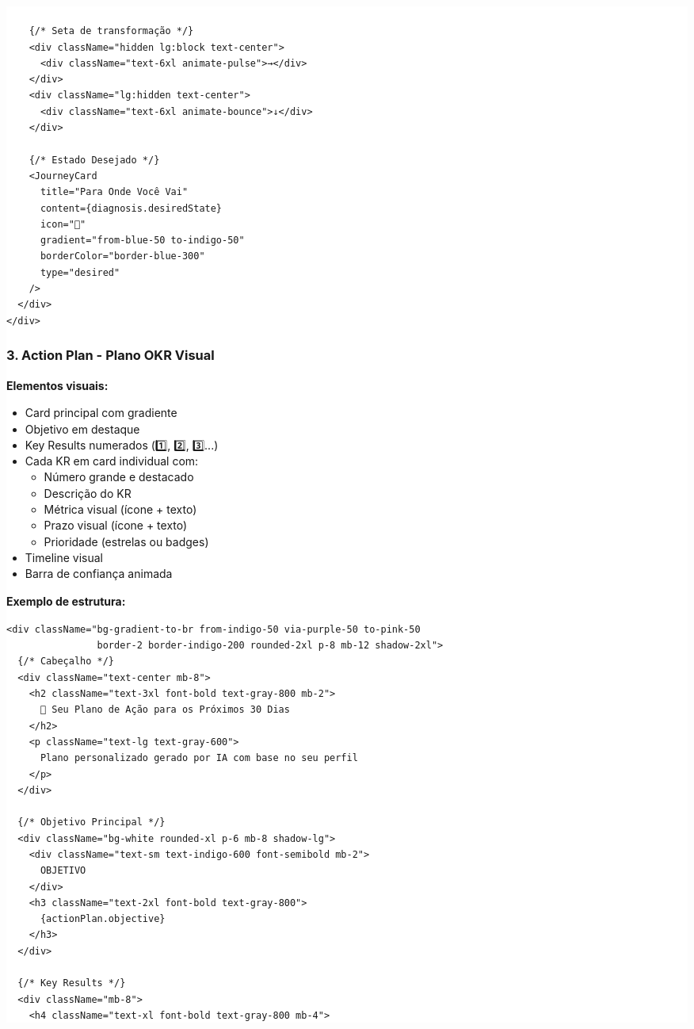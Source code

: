 ```tsx
    
    {/* Seta de transformação */}
    <div className="hidden lg:block text-center">
      <div className="text-6xl animate-pulse">→</div>
    </div>
    <div className="lg:hidden text-center">
      <div className="text-6xl animate-bounce">↓</div>
    </div>
    
    {/* Estado Desejado */}
    <JourneyCard
      title="Para Onde Você Vai"
      content={diagnosis.desiredState}
      icon="🎯"
      gradient="from-blue-50 to-indigo-50"
      borderColor="border-blue-300"
      type="desired"
    />
  </div>
</div>
```

### **3. Action Plan - Plano OKR Visual**

**Elementos visuais:**
- Card principal com gradiente
- Objetivo em destaque
- Key Results numerados (1️⃣, 2️⃣, 3️⃣...)
- Cada KR em card individual com:
  - Número grande e destacado
  - Descrição do KR
  - Métrica visual (ícone + texto)
  - Prazo visual (ícone + texto)
  - Prioridade (estrelas ou badges)
- Timeline visual
- Barra de confiança animada

**Exemplo de estrutura:**
```tsx
<div className="bg-gradient-to-br from-indigo-50 via-purple-50 to-pink-50 
                border-2 border-indigo-200 rounded-2xl p-8 mb-12 shadow-2xl">
  {/* Cabeçalho */}
  <div className="text-center mb-8">
    <h2 className="text-3xl font-bold text-gray-800 mb-2">
      🎯 Seu Plano de Ação para os Próximos 30 Dias
    </h2>
    <p className="text-lg text-gray-600">
      Plano personalizado gerado por IA com base no seu perfil
    </p>
  </div>
  
  {/* Objetivo Principal */}
  <div className="bg-white rounded-xl p-6 mb-8 shadow-lg">
    <div className="text-sm text-indigo-600 font-semibold mb-2">
      OBJETIVO
    </div>
    <h3 className="text-2xl font-bold text-gray-800">
      {actionPlan.objective}
    </h3>
  </div>
  
  {/* Key Results */}
  <div className="mb-8">
    <h4 className="text-xl font-bold text-gray-800 mb-4">
```